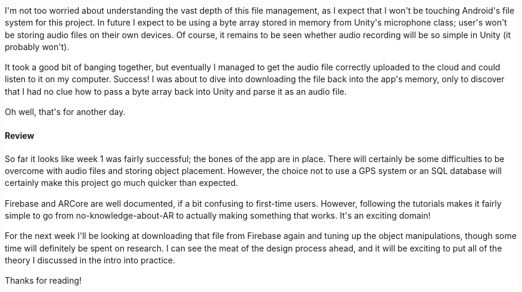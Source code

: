 I'm not too worried about understanding the vast depth of this file management, as I expect that I won't be touching Android's file system for this project. In future I expect to be using a byte array stored in memory from Unity's microphone class; user's won't be storing audio files on their own devices. Of course, it remains to be seen whether audio recording will be so simple in Unity (it probably won't).

It took a good bit of banging together, but eventually I managed to get the audio file correctly uploaded to the cloud and could listen to it on my computer. Success! I was about to dive into downloading the file back into the app's memory, only to discover that I had no clue how to pass a byte array back into Unity and parse it as an audio file.

Oh well, that's for another day.

#### Review

So far it looks like week 1 was fairly successful; the bones of the app are in place. There will certainly be some difficulties to be overcome with audio files and storing object placement. However, the choice not to use a GPS system or an SQL database will certainly make this project go much quicker than expected.

Firebase and ARCore are well documented, if a bit confusing to first-time users. However, following the tutorials makes it fairly simple to go from no-knowledge-about-AR to actually making something that works. It's an exciting domain!

For the next week I'll be looking at downloading that file from Firebase again and tuning up the object manipulations, though some time will definitely be spent on research. I can see the meat of the design process ahead, and it will be exciting to put all of the theory I discussed in the intro into practice.

Thanks for reading!